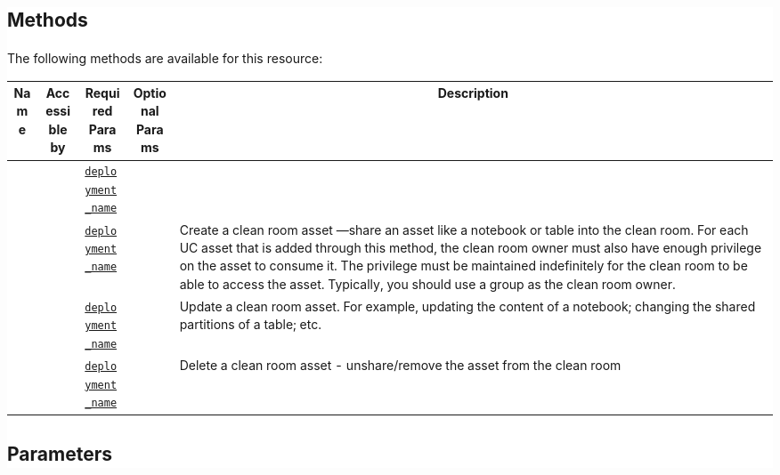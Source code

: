 ## Methods

The following methods are available for this resource:

<table>
<thead>
    <tr>
    <th>Name</th>
    <th>Accessible by</th>
    <th>Required Params</th>
    <th>Optional Params</th>
    <th>Description</th>
    </tr>
</thead>
<tbody>
<tr>
    <td><a href="#list"><CopyableCode code="list" /></a></td>
    <td><CopyableCode code="select" /></td>
    <td><a href="#parameter-deployment_name"><code>deployment_name</code></a></td>
    <td></td>
    <td></td>
</tr>
<tr>
    <td><a href="#create"><CopyableCode code="create" /></a></td>
    <td><CopyableCode code="insert" /></td>
    <td><a href="#parameter-deployment_name"><code>deployment_name</code></a></td>
    <td></td>
    <td>Create a clean room asset —share an asset like a notebook or table into the clean room. For each UC asset that is added through this method, the clean room owner must also have enough privilege on the asset to consume it. The privilege must be maintained indefinitely for the clean room to be able to access the asset. Typically, you should use a group as the clean room owner.</td>
</tr>
<tr>
    <td><a href="#update"><CopyableCode code="update" /></a></td>
    <td><CopyableCode code="update" /></td>
    <td><a href="#parameter-deployment_name"><code>deployment_name</code></a></td>
    <td></td>
    <td>Update a clean room asset. For example, updating the content of a notebook; changing the shared partitions of a table; etc.</td>
</tr>
<tr>
    <td><a href="#delete"><CopyableCode code="delete" /></a></td>
    <td><CopyableCode code="delete" /></td>
    <td><a href="#parameter-deployment_name"><code>deployment_name</code></a></td>
    <td></td>
    <td>Delete a clean room asset - unshare/remove the asset from the clean room</td>
</tr>
</tbody>
</table>

## Parameters
